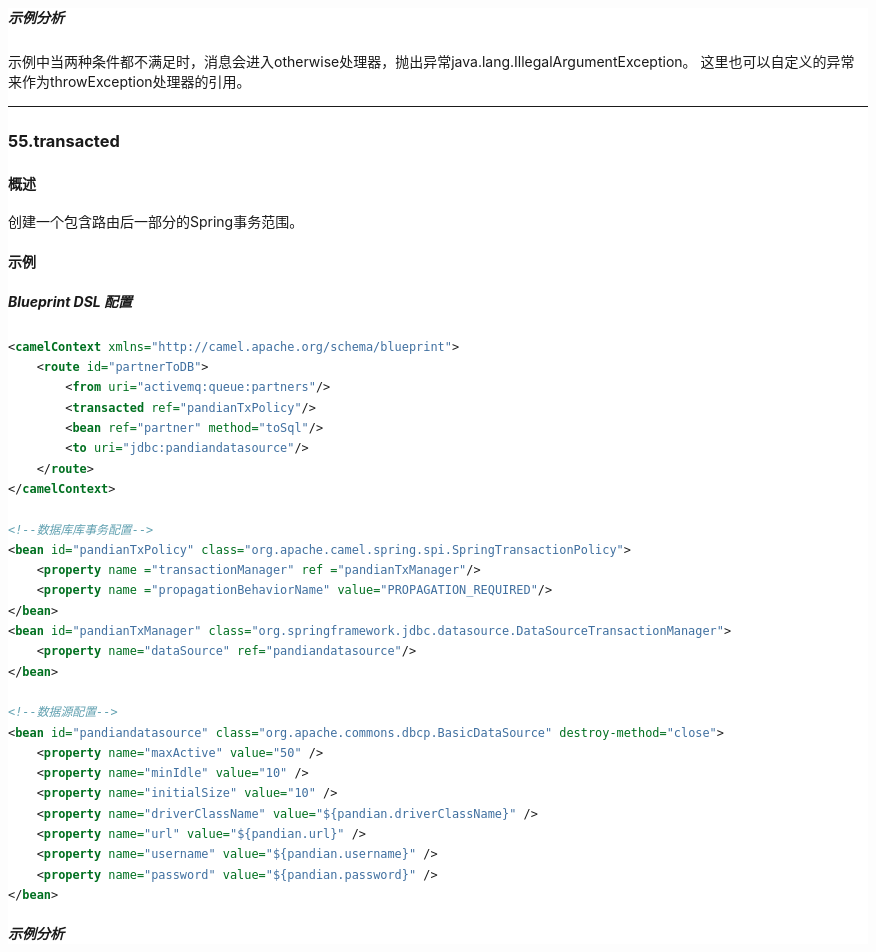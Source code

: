 ##### 示例分析

示例中当两种条件都不满足时，消息会进入otherwise处理器，抛出异常java.lang.IllegalArgumentException。
这里也可以自定义的异常来作为throwException处理器的引用。

---

<span id="transacted"></span>
### 55.transacted

#### 概述

创建一个包含路由后一部分的Spring事务范围。

#### 示例

##### Blueprint DSL 配置

```xml
<camelContext xmlns="http://camel.apache.org/schema/blueprint">
    <route id="partnerToDB">
        <from uri="activemq:queue:partners"/>
        <transacted ref="pandianTxPolicy"/>
        <bean ref="partner" method="toSql"/>
        <to uri="jdbc:pandiandatasource"/>
    </route> 
</camelContext>

<!--数据库库事务配置-->
<bean id="pandianTxPolicy" class="org.apache.camel.spring.spi.SpringTransactionPolicy">
	<property name ="transactionManager" ref ="pandianTxManager"/> 
	<property name ="propagationBehaviorName" value="PROPAGATION_REQUIRED"/> 
</bean>	
<bean id="pandianTxManager" class="org.springframework.jdbc.datasource.DataSourceTransactionManager"> 
    <property name="dataSource" ref="pandiandatasource"/>	
</bean>

<!--数据源配置-->
<bean id="pandiandatasource" class="org.apache.commons.dbcp.BasicDataSource" destroy-method="close">
	<property name="maxActive" value="50" />
	<property name="minIdle" value="10" />
	<property name="initialSize" value="10" />
	<property name="driverClassName" value="${pandian.driverClassName}" />
	<property name="url" value="${pandian.url}" />
	<property name="username" value="${pandian.username}" />
	<property name="password" value="${pandian.password}" />
</bean>
```

##### 示例分析
